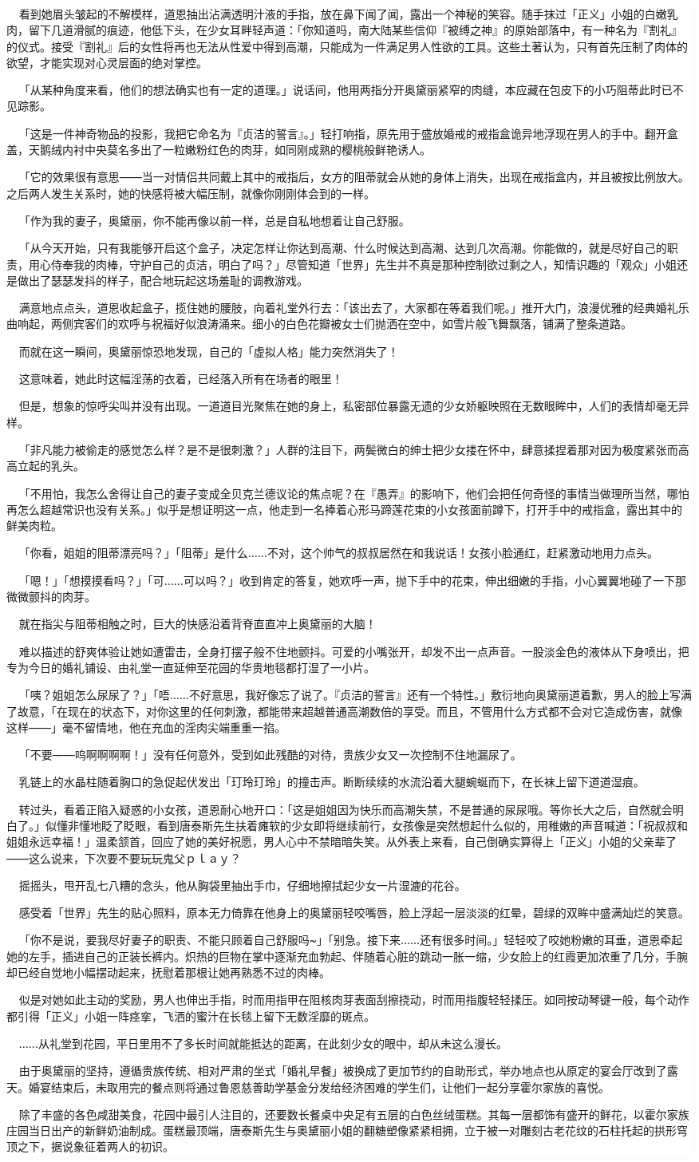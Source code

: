     看到她眉头皱起的不解模样，道恩抽出沾满透明汁液的手指，放在鼻下闻了闻，露出一个神秘的笑容。随手抹过「正义」小姐的白嫩乳肉，留下几道滑腻的痕迹，他低下头，在少女耳畔轻声道：「你知道吗，南大陆某些信仰『被缚之神』的原始部落中，有一种名为『割礼』的仪式。接受『割礼』后的女性将再也无法从性爱中得到高潮，只能成为一件满足男人性欲的工具。这些土著认为，只有首先压制了肉体的欲望，才能实现对心灵层面的绝对掌控。

    「从某种角度来看，他们的想法确实也有一定的道理。」说话间，他用两指分开奥黛丽紧窄的肉缝，本应藏在包皮下的小巧阻蒂此时已不见踪影。

    「这是一件神奇物品的投影，我把它命名为『贞洁的誓言』。」轻打响指，原先用于盛放婚戒的戒指盒诡异地浮现在男人的手中。翻开盒盖，天鹅绒内衬中央莫名多出了一粒嫩粉红色的肉芽，如同刚成熟的樱桃般鲜艳诱人。

    「它的效果很有意思——当一对情侣共同戴上其中的戒指后，女方的阻蒂就会从她的身体上消失，出现在戒指盒内，并且被按比例放大。之后两人发生关系时，她的快感将被大幅压制，就像你刚刚体会到的一样。

    「作为我的妻子，奥黛丽，你不能再像以前一样，总是自私地想着让自己舒服。

    「从今天开始，只有我能够开启这个盒子，决定怎样让你达到高潮、什么时候达到高潮、达到几次高潮。你能做的，就是尽好自己的职责，用心侍奉我的肉棒，守护自己的贞洁，明白了吗？」尽管知道「世界」先生并不真是那种控制欲过剩之人，知情识趣的「观众」小姐还是做出了瑟瑟发抖的样子，配合地玩起这场羞耻的调教游戏。

    满意地点点头，道恩收起盒子，揽住她的腰肢，向着礼堂外行去：「该出去了，大家都在等着我们呢。」推开大门，浪漫优雅的经典婚礼乐曲响起，两侧宾客们的欢呼与祝福好似浪涛涌来。细小的白色花瓣被女士们抛洒在空中，如雪片般飞舞飘落，铺满了整条道路。

    而就在这一瞬间，奥黛丽惊恐地发现，自己的「虚拟人格」能力突然消失了！

    这意味着，她此时这幅淫荡的衣着，已经落入所有在场者的眼里！

    但是，想象的惊呼尖叫并没有出现。一道道目光聚焦在她的身上，私密部位暴露无遗的少女娇躯映照在无数眼眸中，人们的表情却毫无异样。

    「非凡能力被偷走的感觉怎么样？是不是很刺激？」人群的注目下，两鬓微白的绅士把少女搂在怀中，肆意揉捏着那对因为极度紧张而高高立起的乳头。

    「不用怕，我怎么舍得让自己的妻子变成全贝克兰德议论的焦点呢？在『愚弄』的影响下，他们会把任何奇怪的事情当做理所当然，哪怕再怎么超越常识也没有关系。」似乎是想证明这一点，他走到一名捧着心形马蹄莲花束的小女孩面前蹲下，打开手中的戒指盒，露出其中的鲜美肉粒。

    「你看，姐姐的阻蒂漂亮吗？」「阻蒂」是什么……不对，这个帅气的叔叔居然在和我说话！女孩小脸通红，赶紧激动地用力点头。

    「嗯！」「想摸摸看吗？」「可……可以吗？」收到肯定的答复，她欢呼一声，抛下手中的花束，伸出细嫩的手指，小心翼翼地碰了一下那微微颤抖的肉芽。

    就在指尖与阻蒂相触之时，巨大的快感沿着背脊直直冲上奥黛丽的大脑！

    难以描述的舒爽体验让她如遭雷击，全身打摆子般不住地颤抖。可爱的小嘴张开，却发不出一点声音。一股淡金色的液体从下身喷出，把专为今日的婚礼铺设、由礼堂一直延伸至花园的华贵地毯都打湿了一小片。

    「咦？姐姐怎么尿尿了？」「唔……不好意思，我好像忘了说了。『贞洁的誓言』还有一个特性。」敷衍地向奥黛丽道着歉，男人的脸上写满了故意，「在现在的状态下，对你这里的任何刺激，都能带来超越普通高潮数倍的享受。而且，不管用什么方式都不会对它造成伤害，就像这样——」毫不留情地，他在充血的淫肉尖端重重一掐。

    「不要——呜啊啊啊啊！」没有任何意外，受到如此残酷的对待，贵族少女又一次控制不住地漏尿了。

    乳链上的水晶柱随着胸口的急促起伏发出「玎玲玎玲」的撞击声。断断续续的水流沿着大腿蜿蜒而下，在长袜上留下道道湿痕。

    转过头，看着正陷入疑惑的小女孩，道恩耐心地开口：「这是姐姐因为快乐而高潮失禁，不是普通的尿尿哦。等你长大之后，自然就会明白了。」似懂非懂地眨了眨眼，看到唐泰斯先生扶着瘫软的少女即将继续前行，女孩像是突然想起什么似的，用稚嫩的声音喊道：「祝叔叔和姐姐永远幸福！」温柔颔首，回应了她的美好祝愿，男人心中不禁暗暗失笑。从外表上来看，自己倒确实算得上「正义」小姐的父亲辈了——这么说来，下次要不要玩玩鬼父ｐｌａｙ？

    摇摇头，甩开乱七八糟的念头，他从胸袋里抽出手巾，仔细地擦拭起少女一片湿漉的花谷。

    感受着「世界」先生的贴心照料，原本无力倚靠在他身上的奥黛丽轻咬嘴唇，脸上浮起一层淡淡的红晕，碧绿的双眸中盛满灿烂的笑意。

    「你不是说，要我尽好妻子的职责、不能只顾着自己舒服吗~」「别急。接下来……还有很多时间。」轻轻咬了咬她粉嫩的耳垂，道恩牵起她的左手，插进自己的正装长裤内。炽热的巨物在掌中逐渐充血勃起、伴随着心脏的跳动一胀一缩，少女脸上的红霞更加浓重了几分，手腕却已经自觉地小幅摆动起来，抚慰着那根让她再熟悉不过的肉棒。

    似是对她如此主动的奖励，男人也伸出手指，时而用指甲在阻核肉芽表面刮擦挠动，时而用指腹轻轻揉压。如同按动琴键一般，每个动作都引得「正义」小姐一阵痉挛，飞洒的蜜汁在长毯上留下无数淫靡的斑点。

    ……从礼堂到花园，平日里用不了多长时间就能抵达的距离，在此刻少女的眼中，却从未这么漫长。

    由于奥黛丽的坚持，遵循贵族传统、相对严肃的坐式「婚礼早餐」被换成了更加节约的自助形式，举办地点也从原定的宴会厅改到了露天。婚宴结束后，未取用完的餐点则将通过鲁恩慈善助学基金分发给经济困难的学生们，让他们一起分享霍尔家族的喜悦。

    除了丰盛的各色咸甜美食，花园中最引人注目的，还要数长餐桌中央足有五层的白色丝绒蛋糕。其每一层都饰有盛开的鲜花，以霍尔家族庄园当日出产的新鲜奶油制成。蛋糕最顶端，唐泰斯先生与奥黛丽小姐的翻糖塑像紧紧相拥，立于被一对雕刻古老花纹的石柱托起的拱形穹顶之下，据说象征着两人的初识。
